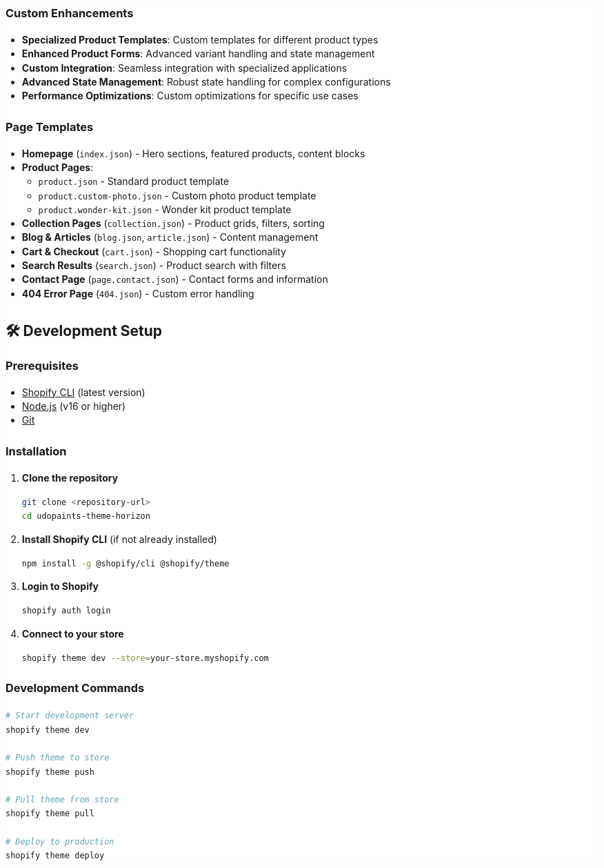 ### Custom Enhancements
- **Specialized Product Templates**: Custom templates for different product types
- **Enhanced Product Forms**: Advanced variant handling and state management
- **Custom Integration**: Seamless integration with specialized applications
- **Advanced State Management**: Robust state handling for complex configurations
- **Performance Optimizations**: Custom optimizations for specific use cases

### Page Templates
- **Homepage** (`index.json`) - Hero sections, featured products, content blocks
- **Product Pages**:
  - `product.json` - Standard product template
  - `product.custom-photo.json` - Custom photo product template
  - `product.wonder-kit.json` - Wonder kit product template
- **Collection Pages** (`collection.json`) - Product grids, filters, sorting
- **Blog & Articles** (`blog.json`, `article.json`) - Content management
- **Cart & Checkout** (`cart.json`) - Shopping cart functionality
- **Search Results** (`search.json`) - Product search with filters
- **Contact Page** (`page.contact.json`) - Contact forms and information
- **404 Error Page** (`404.json`) - Custom error handling

## 🛠️ Development Setup

### Prerequisites
- [Shopify CLI](https://shopify.dev/themes/tools/cli) (latest version)
- [Node.js](https://nodejs.org/) (v16 or higher)
- [Git](https://git-scm.com/)

### Installation

1. **Clone the repository**
   ```bash
   git clone <repository-url>
   cd udopaints-theme-horizon
   ```

2. **Install Shopify CLI** (if not already installed)
   ```bash
   npm install -g @shopify/cli @shopify/theme
   ```

3. **Login to Shopify**
   ```bash
   shopify auth login
   ```

4. **Connect to your store**
   ```bash
   shopify theme dev --store=your-store.myshopify.com
   ```

### Development Commands

```bash
# Start development server
shopify theme dev

# Push theme to store
shopify theme push

# Pull theme from store
shopify theme pull

# Deploy to production
shopify theme deploy

```